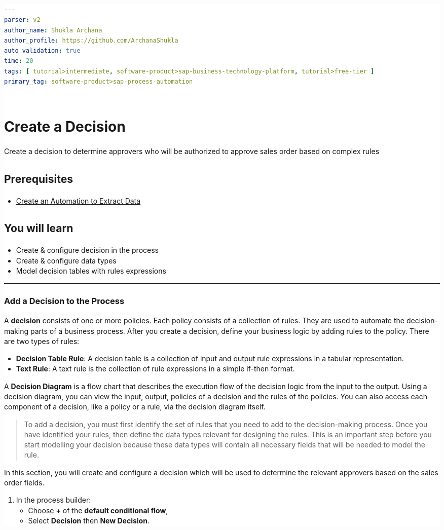 ```yaml
---
parser: v2
author_name: Shukla Archana
author_profile: https://github.com/ArchanaShukla
auto_validation: true
time: 20
tags: [ tutorial>intermediate, software-product>sap-business-technology-platform, tutorial>free-tier ]
primary_tag: software-product>sap-process-automation
---
```


# Create a Decision
 Create a decision to determine approvers who will be authorized to approve sales order based on complex rules

## Prerequisites
 - [Create an Automation to Extract Data](spa-create-automation)

## You will learn
 - Create & configure decision in the process
 - Create & configure data types
 - Model decision tables with rules expressions

---

### Add a Decision to the Process


A **decision** consists of one or more policies. Each policy consists of a collection of rules. They are used to automate the decision-making parts of a business process. After you create a decision, define your business logic by adding rules to the policy. There are two types of rules:

- **Decision Table Rule**: A decision table is a collection of input and output rule expressions in a tabular representation.
- **Text Rule**: A text rule is the collection of rule expressions in a simple if-then format.

A **Decision Diagram** is a flow chart that describes the execution flow of the decision logic from the input to the output. Using a decision diagram, you can view the input, output, policies of a decision and the rules of the policies. You can also access each component of a decision, like a policy or a rule, via the decision diagram itself.

> To add a decision, you must first identify the set of rules that you need to add to the decision-making process. Once you have identified your rules, then define the data types relevant for designing the rules. This is an important step before you start modelling your decision because these data types will contain all necessary fields that will be needed to model the rule.

In this section, you will create and configure a decision which will be used to determine the relevant approvers based on the sales order fields.

1. In the process builder:
    - Choose **+** of the **default conditional flow**,
    - Select **Decision** then **New Decision**.
